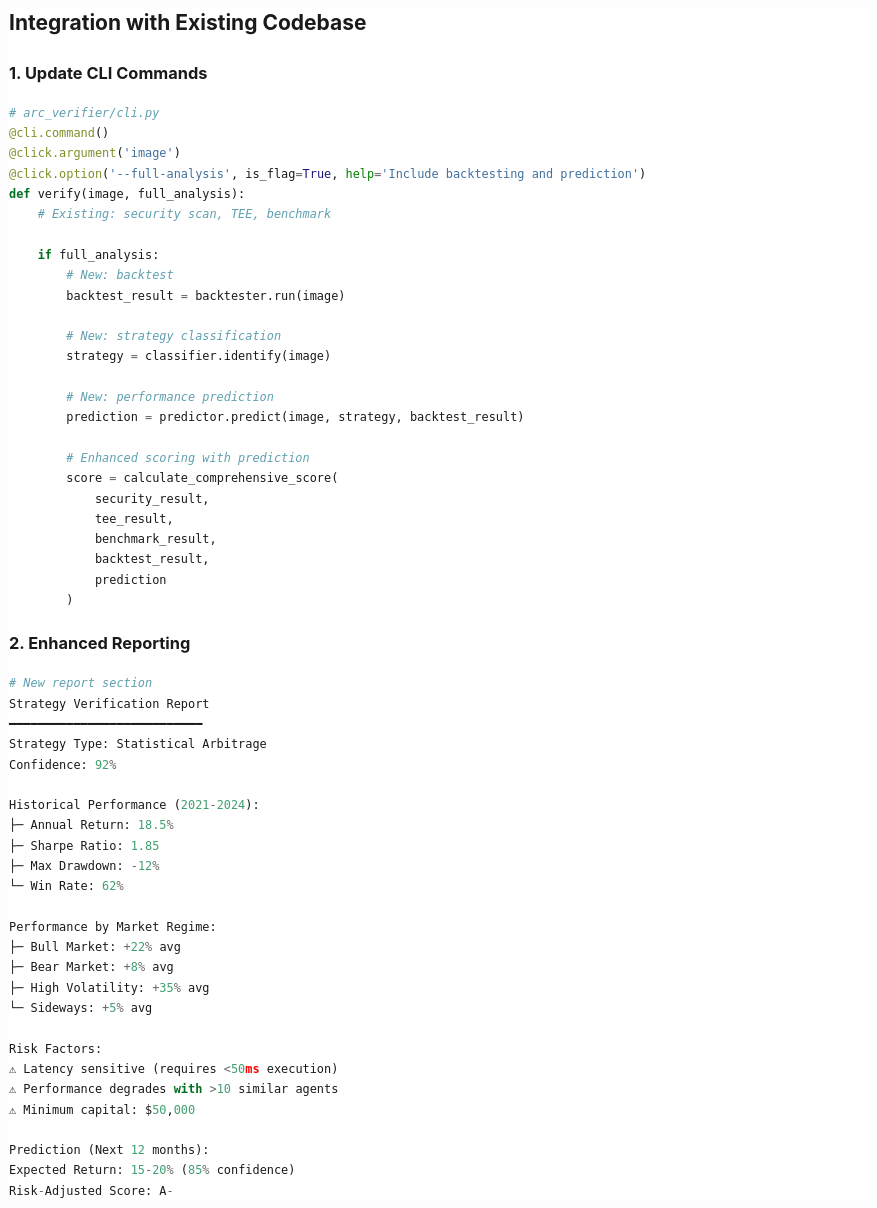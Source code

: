 ## Integration with Existing Codebase

### 1. Update CLI Commands
```python
# arc_verifier/cli.py
@cli.command()
@click.argument('image')
@click.option('--full-analysis', is_flag=True, help='Include backtesting and prediction')
def verify(image, full_analysis):
    # Existing: security scan, TEE, benchmark
    
    if full_analysis:
        # New: backtest
        backtest_result = backtester.run(image)
        
        # New: strategy classification
        strategy = classifier.identify(image)
        
        # New: performance prediction
        prediction = predictor.predict(image, strategy, backtest_result)
        
        # Enhanced scoring with prediction
        score = calculate_comprehensive_score(
            security_result,
            tee_result,
            benchmark_result,
            backtest_result,
            prediction
        )
```

### 2. Enhanced Reporting
```python
# New report section
Strategy Verification Report
━━━━━━━━━━━━━━━━━━━━━━━━━━━
Strategy Type: Statistical Arbitrage
Confidence: 92%

Historical Performance (2021-2024):
├─ Annual Return: 18.5%
├─ Sharpe Ratio: 1.85
├─ Max Drawdown: -12%
└─ Win Rate: 62%

Performance by Market Regime:
├─ Bull Market: +22% avg
├─ Bear Market: +8% avg
├─ High Volatility: +35% avg
└─ Sideways: +5% avg

Risk Factors:
⚠ Latency sensitive (requires <50ms execution)
⚠ Performance degrades with >10 similar agents
⚠ Minimum capital: $50,000

Prediction (Next 12 months):
Expected Return: 15-20% (85% confidence)
Risk-Adjusted Score: A-
```
